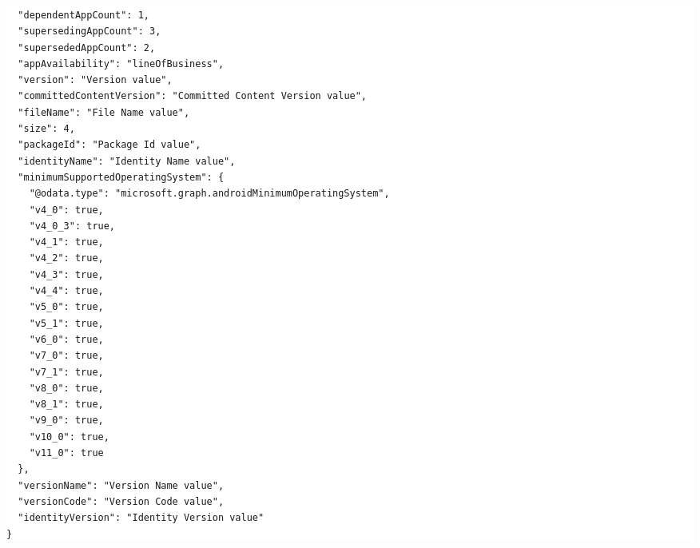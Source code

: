 ``` http
  "dependentAppCount": 1,
  "supersedingAppCount": 3,
  "supersededAppCount": 2,
  "appAvailability": "lineOfBusiness",
  "version": "Version value",
  "committedContentVersion": "Committed Content Version value",
  "fileName": "File Name value",
  "size": 4,
  "packageId": "Package Id value",
  "identityName": "Identity Name value",
  "minimumSupportedOperatingSystem": {
    "@odata.type": "microsoft.graph.androidMinimumOperatingSystem",
    "v4_0": true,
    "v4_0_3": true,
    "v4_1": true,
    "v4_2": true,
    "v4_3": true,
    "v4_4": true,
    "v5_0": true,
    "v5_1": true,
    "v6_0": true,
    "v7_0": true,
    "v7_1": true,
    "v8_0": true,
    "v8_1": true,
    "v9_0": true,
    "v10_0": true,
    "v11_0": true
  },
  "versionName": "Version Name value",
  "versionCode": "Version Code value",
  "identityVersion": "Identity Version value"
}
```




